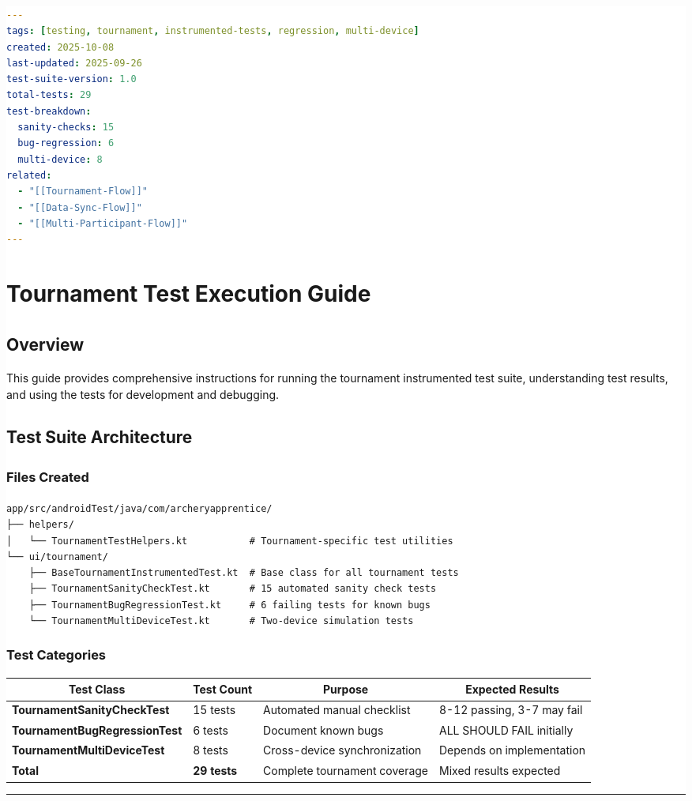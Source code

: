 ```yaml
---
tags: [testing, tournament, instrumented-tests, regression, multi-device]
created: 2025-10-08
last-updated: 2025-09-26
test-suite-version: 1.0
total-tests: 29
test-breakdown:
  sanity-checks: 15
  bug-regression: 6
  multi-device: 8
related:
  - "[[Tournament-Flow]]"
  - "[[Data-Sync-Flow]]"
  - "[[Multi-Participant-Flow]]"
---
```


# Tournament Test Execution Guide

## Overview

This guide provides comprehensive instructions for running the tournament instrumented test suite, understanding test results, and using the tests for development and debugging.

## Test Suite Architecture

### Files Created
```
app/src/androidTest/java/com/archeryapprentice/
├── helpers/
│   └── TournamentTestHelpers.kt           # Tournament-specific test utilities
└── ui/tournament/
    ├── BaseTournamentInstrumentedTest.kt  # Base class for all tournament tests
    ├── TournamentSanityCheckTest.kt       # 15 automated sanity check tests
    ├── TournamentBugRegressionTest.kt     # 6 failing tests for known bugs
    └── TournamentMultiDeviceTest.kt       # Two-device simulation tests
```

### Test Categories

| Test Class | Test Count | Purpose | Expected Results |
|------------|------------|---------|------------------|
| **TournamentSanityCheckTest** | 15 tests | Automated manual checklist | 8-12 passing, 3-7 may fail |
| **TournamentBugRegressionTest** | 6 tests | Document known bugs | ALL SHOULD FAIL initially |
| **TournamentMultiDeviceTest** | 8 tests | Cross-device synchronization | Depends on implementation |
| **Total** | **29 tests** | Complete tournament coverage | Mixed results expected |

---